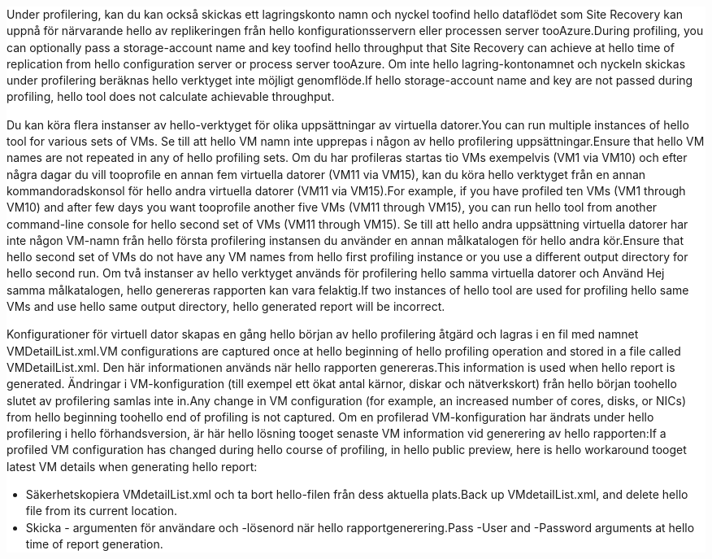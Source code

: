 <span data-ttu-id="64a7e-257">Under profilering, kan du kan också skickas ett lagringskonto namn och nyckel toofind hello dataflödet som Site Recovery kan uppnå för närvarande hello av replikeringen från hello konfigurationsservern eller processen server tooAzure.</span><span class="sxs-lookup"><span data-stu-id="64a7e-257">During profiling, you can optionally pass a storage-account name and key toofind hello throughput that Site Recovery can achieve at hello time of replication from hello configuration server or process server tooAzure.</span></span> <span data-ttu-id="64a7e-258">Om inte hello lagring-kontonamnet och nyckeln skickas under profilering beräknas hello verktyget inte möjligt genomflöde.</span><span class="sxs-lookup"><span data-stu-id="64a7e-258">If hello storage-account name and key are not passed during profiling, hello tool does not calculate achievable throughput.</span></span>

<span data-ttu-id="64a7e-259">Du kan köra flera instanser av hello-verktyget för olika uppsättningar av virtuella datorer.</span><span class="sxs-lookup"><span data-stu-id="64a7e-259">You can run multiple instances of hello tool for various sets of VMs.</span></span> <span data-ttu-id="64a7e-260">Se till att hello VM namn inte upprepas i någon av hello profilering uppsättningar.</span><span class="sxs-lookup"><span data-stu-id="64a7e-260">Ensure that hello VM names are not repeated in any of hello profiling sets.</span></span> <span data-ttu-id="64a7e-261">Om du har profileras startas tio VMs exempelvis (VM1 via VM10) och efter några dagar du vill tooprofile en annan fem virtuella datorer (VM11 via VM15), kan du köra hello verktyget från en annan kommandoradskonsol för hello andra virtuella datorer (VM11 via VM15).</span><span class="sxs-lookup"><span data-stu-id="64a7e-261">For example, if you have profiled ten VMs (VM1 through VM10) and after few days you want tooprofile another five VMs (VM11 through VM15), you can run hello tool from another command-line console for hello second set of VMs (VM11 through VM15).</span></span> <span data-ttu-id="64a7e-262">Se till att hello andra uppsättning virtuella datorer har inte någon VM-namn från hello första profilering instansen du använder en annan målkatalogen för hello andra kör.</span><span class="sxs-lookup"><span data-stu-id="64a7e-262">Ensure that hello second set of VMs do not have any VM names from hello first profiling instance or you use a different output directory for hello second run.</span></span> <span data-ttu-id="64a7e-263">Om två instanser av hello verktyget används för profilering hello samma virtuella datorer och Använd Hej samma målkatalogen, hello genereras rapporten kan vara felaktig.</span><span class="sxs-lookup"><span data-stu-id="64a7e-263">If two instances of hello tool are used for profiling hello same VMs and use hello same output directory, hello generated report will be incorrect.</span></span>

<span data-ttu-id="64a7e-264">Konfigurationer för virtuell dator skapas en gång hello början av hello profilering åtgärd och lagras i en fil med namnet VMDetailList.xml.</span><span class="sxs-lookup"><span data-stu-id="64a7e-264">VM configurations are captured once at hello beginning of hello profiling operation and stored in a file called VMDetailList.xml.</span></span> <span data-ttu-id="64a7e-265">Den här informationen används när hello rapporten genereras.</span><span class="sxs-lookup"><span data-stu-id="64a7e-265">This information is used when hello report is generated.</span></span> <span data-ttu-id="64a7e-266">Ändringar i VM-konfiguration (till exempel ett ökat antal kärnor, diskar och nätverkskort) från hello början toohello slutet av profilering samlas inte in.</span><span class="sxs-lookup"><span data-stu-id="64a7e-266">Any change in VM configuration (for example, an increased number of cores, disks, or NICs) from hello beginning toohello end of profiling is not captured.</span></span> <span data-ttu-id="64a7e-267">Om en profilerad VM-konfiguration har ändrats under hello profilering i hello förhandsversion, är här hello lösning tooget senaste VM information vid generering av hello rapporten:</span><span class="sxs-lookup"><span data-stu-id="64a7e-267">If a profiled VM configuration has changed during hello course of profiling, in hello public preview, here is hello workaround tooget latest VM details when generating hello report:</span></span>

* <span data-ttu-id="64a7e-268">Säkerhetskopiera VMdetailList.xml och ta bort hello-filen från dess aktuella plats.</span><span class="sxs-lookup"><span data-stu-id="64a7e-268">Back up VMdetailList.xml, and delete hello file from its current location.</span></span>
* <span data-ttu-id="64a7e-269">Skicka - argumenten för användare och -lösenord när hello rapportgenerering.</span><span class="sxs-lookup"><span data-stu-id="64a7e-269">Pass -User and -Password arguments at hello time of report generation.</span></span>
